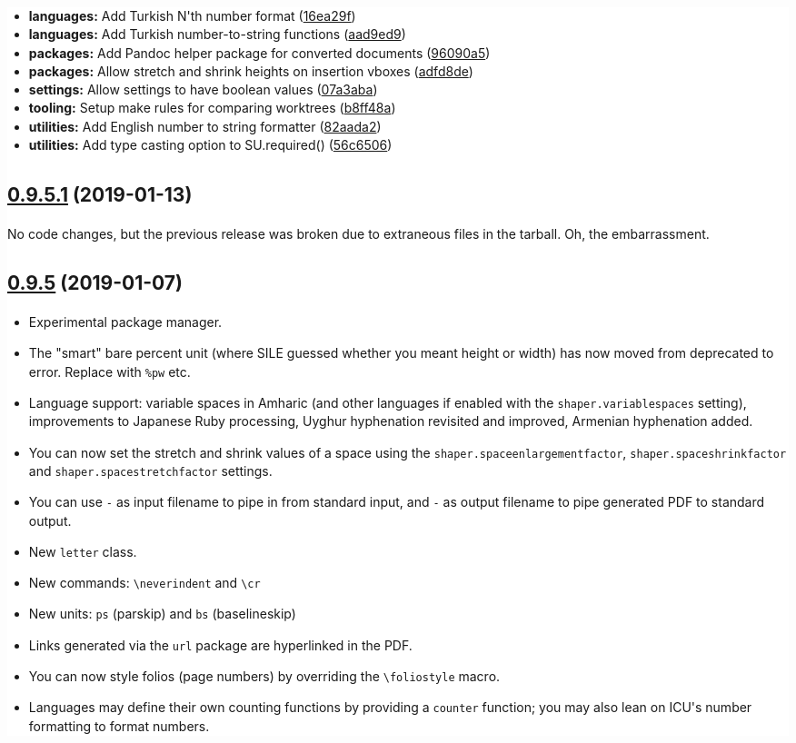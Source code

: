 * **languages:** Add Turkish N'th number format ([16ea29f](https://github.com/sile-typesetter/sile/commit/16ea29fbb9766143f82f34f9e6f455d2a52880ce))
* **languages:** Add Turkish number-to-string functions ([aad9ed9](https://github.com/sile-typesetter/sile/commit/aad9ed9bbb88afa36975376b705f0bbee363443b))
* **packages:** Add Pandoc helper package for converted documents ([96090a5](https://github.com/sile-typesetter/sile/commit/96090a5e22d3714e83ed5891dde5ab5d8ac9b917))
* **packages:** Allow stretch and shrink heights on insertion vboxes ([adfd8de](https://github.com/sile-typesetter/sile/commit/adfd8ded3da132e2cb08fb855111b6910e7cafe1))
* **settings:** Allow settings to have boolean values ([07a3aba](https://github.com/sile-typesetter/sile/commit/07a3aba79656f3c48d48c098021c22fbddeb202d))
* **tooling:** Setup make rules for comparing worktrees ([b8ff48a](https://github.com/sile-typesetter/sile/commit/b8ff48a457ee04e74f3e83a1589342e3008c72ce))
* **utilities:** Add English number to string formatter ([82aada2](https://github.com/sile-typesetter/sile/commit/82aada291e43fc74099df826cfad58e652722335))
* **utilities:** Add type casting option to SU.required() ([56c6506](https://github.com/sile-typesetter/sile/commit/56c6506e96d20d9255ba85369304bec240ab9213))

<a name="0.9.5.1"></a>
## [0.9.5.1](https://github.com/sile-typesetter/sile/compare/v0.9.4...v0.9.5.1) (2019-01-13)

No code changes, but the previous release was broken due to extraneous
files in the tarball. Oh, the embarrassment.

<a name="0.9.5"></a>
## [0.9.5](https://github.com/sile-typesetter/sile/compare/v0.9.4...v0.9.5) (2019-01-07)

* Experimental package manager.

* The "smart" bare percent unit (where SILE guessed whether you meant height or width) has now moved from deprecated to error. Replace with `%pw` etc.

* Language support: variable spaces in Amharic (and other languages if enabled with the `shaper.variablespaces` setting), improvements to Japanese Ruby processing, Uyghur hyphenation revisited and improved, Armenian hyphenation added.

* You can now set the stretch and shrink values of a space using the `shaper.spaceenlargementfactor`, `shaper.spaceshrinkfactor` and `shaper.spacestretchfactor` settings.

* You can use `-` as input filename to pipe in from standard input, and `-` as output filename to pipe generated PDF to standard output.

* New `letter` class.

* New commands: `\neverindent` and `\cr`

* New units: `ps` (parskip) and `bs` (baselineskip)

* Links generated via the `url` package are hyperlinked in the PDF.

* You can now style folios (page numbers) by overriding the `\foliostyle` macro.

* Languages may define their own counting functions by providing a `counter` function; you may also lean on ICU's number formatting to format numbers.
